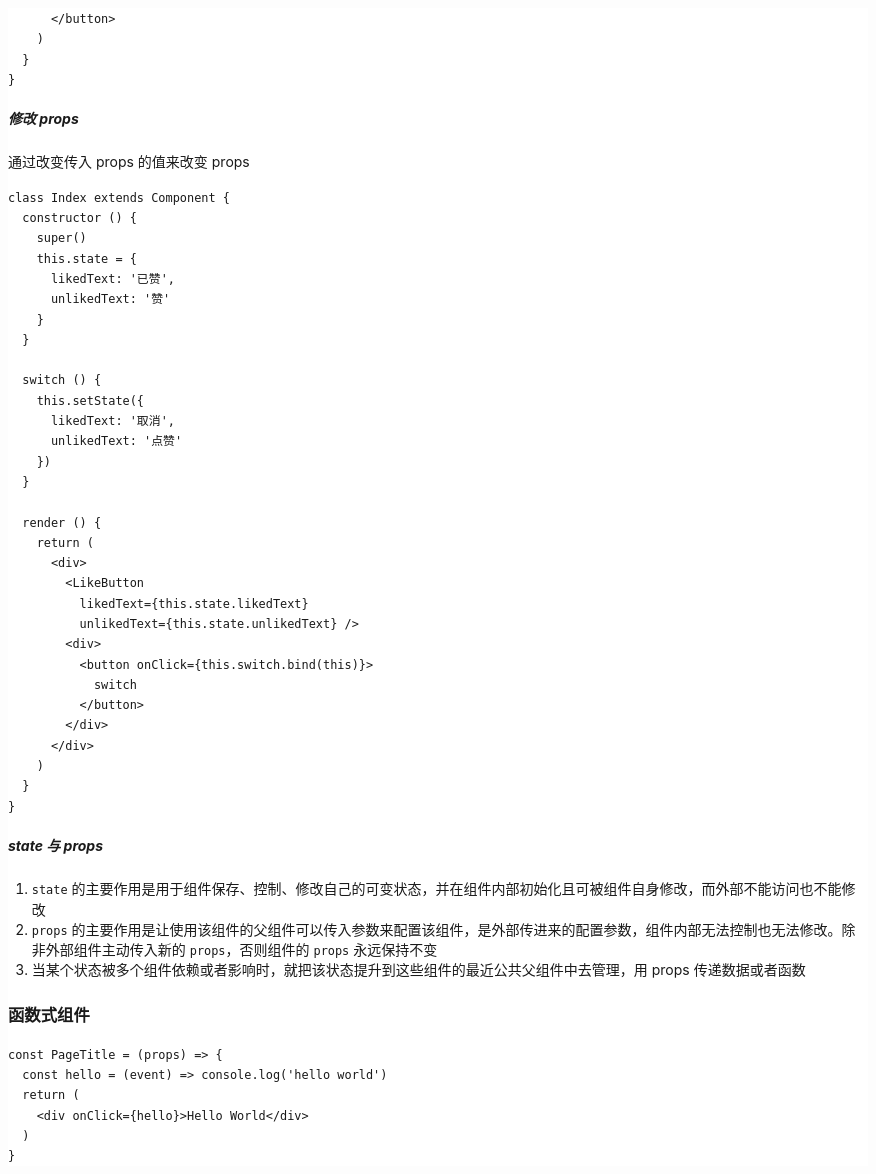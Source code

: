 ```
      </button>
    )
  }
}
```
##### 修改 props
通过改变传入 props 的值来改变 props
```
class Index extends Component {
  constructor () {
    super()
    this.state = {
      likedText: '已赞',
      unlikedText: '赞'
    }
  }

  switch () {
    this.setState({
      likedText: '取消',
      unlikedText: '点赞'
    })
  }

  render () {
    return (
      <div>
        <LikeButton
          likedText={this.state.likedText}
          unlikedText={this.state.unlikedText} />
        <div>
          <button onClick={this.switch.bind(this)}>
            switch
          </button>
        </div>
      </div>
    )
  }
}
```
##### state 与 props
1. `state` 的主要作用是用于组件保存、控制、修改自己的可变状态，并在组件内部初始化且可被组件自身修改，而外部不能访问也不能修改
2. `props` 的主要作用是让使用该组件的父组件可以传入参数来配置该组件，是外部传进来的配置参数，组件内部无法控制也无法修改。除非外部组件主动传入新的 `props`，否则组件的 `props` 永远保持不变
3. 当某个状态被多个组件依赖或者影响时，就把该状态提升到这些组件的最近公共父组件中去管理，用 props 传递数据或者函数

### 函数式组件
```
const PageTitle = (props) => {
  const hello = (event) => console.log('hello world')
  return (
    <div onClick={hello}>Hello World</div>
  )
}
```
